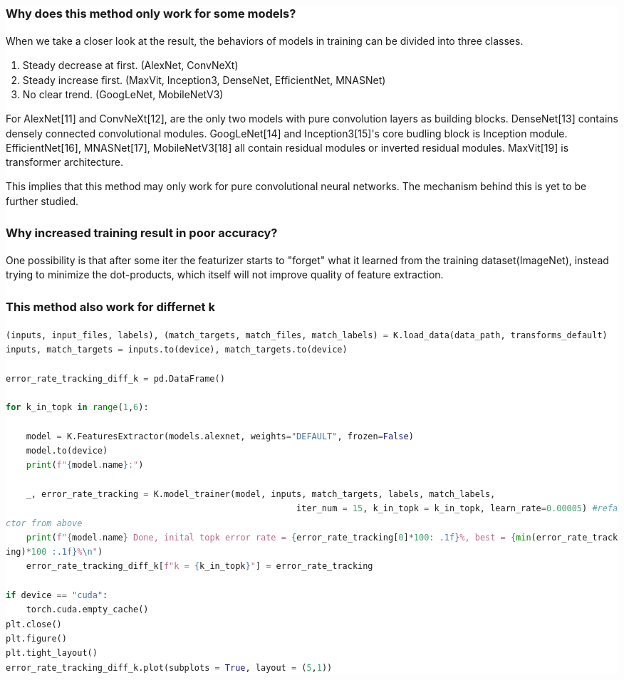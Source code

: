 ### Why does this method only work for some models?

When we take a closer look at the result, the behaviors of models in training can be divided into three classes.
1. Steady decrease at first. (AlexNet, ConvNeXt)
2. Steady increase first. (MaxVit, Inception3, DenseNet, EfficientNet, MNASNet)
3. No clear trend. (GoogLeNet, MobileNetV3)

For AlexNet[11] and ConvNeXt[12], are the only two models with pure convolution layers as building blocks.
DenseNet[13] contains densely connected convolutional modules.
GoogLeNet[14] and Inception3[15]'s core budling block is Inception module.
EfficientNet[16], MNASNet[17], MobileNetV3[18] all contain residual modules or inverted residual modules.
MaxVit[19] is transformer architecture.

This implies that this method may only work for pure convolutional neural networks. The mechanism behind this is yet to be further studied.

### Why increased training result in poor accuracy?

One possibility is that after some iter the featurizer starts to "forget" what it learned from the training dataset(ImageNet), instead trying to minimize the dot-products, which itself will not improve quality of feature extraction.

### This method also work for differnet k


```python
(inputs, input_files, labels), (match_targets, match_files, match_labels) = K.load_data(data_path, transforms_default)
inputs, match_targets = inputs.to(device), match_targets.to(device)

error_rate_tracking_diff_k = pd.DataFrame()

for k_in_topk in range(1,6):

    model = K.FeaturesExtractor(models.alexnet, weights="DEFAULT", frozen=False)
    model.to(device)
    print(f"{model.name}:")

    _, error_rate_tracking = K.model_trainer(model, inputs, match_targets, labels, match_labels,
                                                         iter_num = 15, k_in_topk = k_in_topk, learn_rate=0.00005) #refactor from above
    print(f"{model.name} Done, inital topk error rate = {error_rate_tracking[0]*100: .1f}%, best = {min(error_rate_tracking)*100 :.1f}%\n")
    error_rate_tracking_diff_k[f"k = {k_in_topk}"] = error_rate_tracking

if device == "cuda":
    torch.cuda.empty_cache()
plt.close()
plt.figure()
plt.tight_layout()
error_rate_tracking_diff_k.plot(subplots = True, layout = (5,1))
```


[def]: <Untitled (1).jpg>
[def]: <Untitled.jpg>
[def2]: <Untitled (4).jpg>